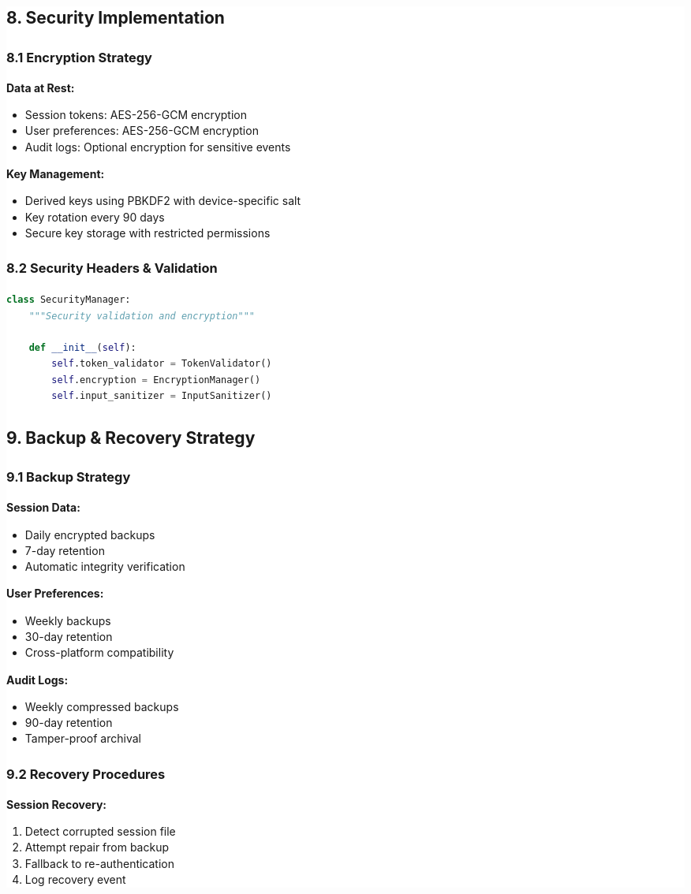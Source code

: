 ## 8. Security Implementation

### 8.1 Encryption Strategy

**Data at Rest:**
- Session tokens: AES-256-GCM encryption
- User preferences: AES-256-GCM encryption
- Audit logs: Optional encryption for sensitive events

**Key Management:**
- Derived keys using PBKDF2 with device-specific salt
- Key rotation every 90 days
- Secure key storage with restricted permissions

### 8.2 Security Headers & Validation

```python
class SecurityManager:
    """Security validation and encryption"""

    def __init__(self):
        self.token_validator = TokenValidator()
        self.encryption = EncryptionManager()
        self.input_sanitizer = InputSanitizer()
```

## 9. Backup & Recovery Strategy

### 9.1 Backup Strategy

**Session Data:**
- Daily encrypted backups
- 7-day retention
- Automatic integrity verification

**User Preferences:**
- Weekly backups
- 30-day retention
- Cross-platform compatibility

**Audit Logs:**
- Weekly compressed backups
- 90-day retention
- Tamper-proof archival

### 9.2 Recovery Procedures

**Session Recovery:**
1. Detect corrupted session file
2. Attempt repair from backup
3. Fallback to re-authentication
4. Log recovery event
